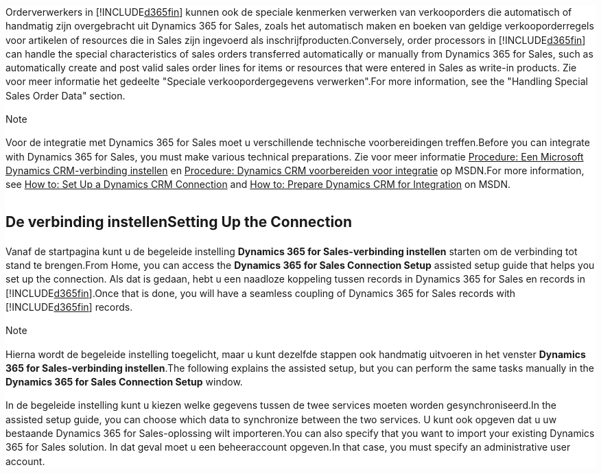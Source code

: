 <span data-ttu-id="284a4-109">Orderverwerkers in [!INCLUDE[d365fin](includes/d365fin_md.md)] kunnen ook de speciale kenmerken verwerken van verkooporders die automatisch of handmatig zijn overgebracht uit Dynamics 365 for Sales, zoals het automatisch maken en boeken van geldige verkooporderregels voor artikelen of resources die in Sales zijn ingevoerd als inschrijfproducten.</span><span class="sxs-lookup"><span data-stu-id="284a4-109">Conversely, order processors in [!INCLUDE[d365fin](includes/d365fin_md.md)] can handle the special characteristics of sales orders transferred automatically or manually from Dynamics 365 for Sales, such as automatically create and post valid sales order lines for items or resources that were entered in Sales as write-in products.</span></span> <span data-ttu-id="284a4-110">Zie voor meer informatie het gedeelte "Speciale verkoopordergegevens verwerken".</span><span class="sxs-lookup"><span data-stu-id="284a4-110">For more information, see the "Handling Special Sales Order Data" section.</span></span>  

> [!NOTE]
> <span data-ttu-id="284a4-111">Voor de integratie met Dynamics 365 for Sales moet u verschillende technische voorbereidingen treffen.</span><span class="sxs-lookup"><span data-stu-id="284a4-111">Before you can integrate with Dynamics 365 for Sales, you must make various technical preparations.</span></span> <span data-ttu-id="284a4-112">Zie voor meer informatie [Procedure: Een Microsoft Dynamics CRM-verbinding instellen](https://msdn.microsoft.com/en-us/dynamics-nav/how-to-set-up-a-dynamics-crm-connection) en [Procedure: Dynamics CRM voorbereiden voor integratie](https://msdn.microsoft.com/en-us/dynamics-nav/how-to-prepare-dynamics-crm-for-integration) op MSDN.</span><span class="sxs-lookup"><span data-stu-id="284a4-112">For more information, see [How to: Set Up a Dynamics CRM Connection](https://msdn.microsoft.com/en-us/dynamics-nav/how-to-set-up-a-dynamics-crm-connection) and [How to: Prepare Dynamics CRM for Integration](https://msdn.microsoft.com/en-us/dynamics-nav/how-to-prepare-dynamics-crm-for-integration) on MSDN.</span></span>

## <a name="setting-up-the-connection"></a><span data-ttu-id="284a4-113">De verbinding instellen</span><span class="sxs-lookup"><span data-stu-id="284a4-113">Setting Up the Connection</span></span>
<span data-ttu-id="284a4-114">Vanaf de startpagina kunt u de begeleide instelling **Dynamics 365 for Sales-verbinding instellen** starten om de verbinding tot stand te brengen.</span><span class="sxs-lookup"><span data-stu-id="284a4-114">From Home, you can access the **Dynamics 365 for Sales Connection Setup** assisted setup guide that helps you set up the connection.</span></span> <span data-ttu-id="284a4-115">Als dat is gedaan, hebt u een naadloze koppeling tussen records in Dynamics 365 for Sales en records in [!INCLUDE[d365fin](includes/d365fin_md.md)].</span><span class="sxs-lookup"><span data-stu-id="284a4-115">Once that is done, you will have a seamless coupling of Dynamics 365 for Sales records with [!INCLUDE[d365fin](includes/d365fin_md.md)] records.</span></span>  

> [!NOTE]  
> <span data-ttu-id="284a4-116">Hierna wordt de begeleide instelling toegelicht, maar u kunt dezelfde stappen ook handmatig uitvoeren in het venster **Dynamics 365 for Sales-verbinding instellen**.</span><span class="sxs-lookup"><span data-stu-id="284a4-116">The following explains the assisted setup, but you can perform the same tasks manually in the **Dynamics 365 for Sales Connection Setup** window.</span></span>

<span data-ttu-id="284a4-117">In de begeleide instelling kunt u kiezen welke gegevens tussen de twee services moeten worden gesynchroniseerd.</span><span class="sxs-lookup"><span data-stu-id="284a4-117">In the assisted setup guide, you can choose which data to synchronize between the two services.</span></span> <span data-ttu-id="284a4-118">U kunt ook opgeven dat u uw bestaande Dynamics 365 for Sales-oplossing wilt importeren.</span><span class="sxs-lookup"><span data-stu-id="284a4-118">You can also specify that you want to import your existing Dynamics 365 for Sales solution.</span></span> <span data-ttu-id="284a4-119">In dat geval moet u een beheeraccount opgeven.</span><span class="sxs-lookup"><span data-stu-id="284a4-119">In that case, you must specify an administrative user account.</span></span>
